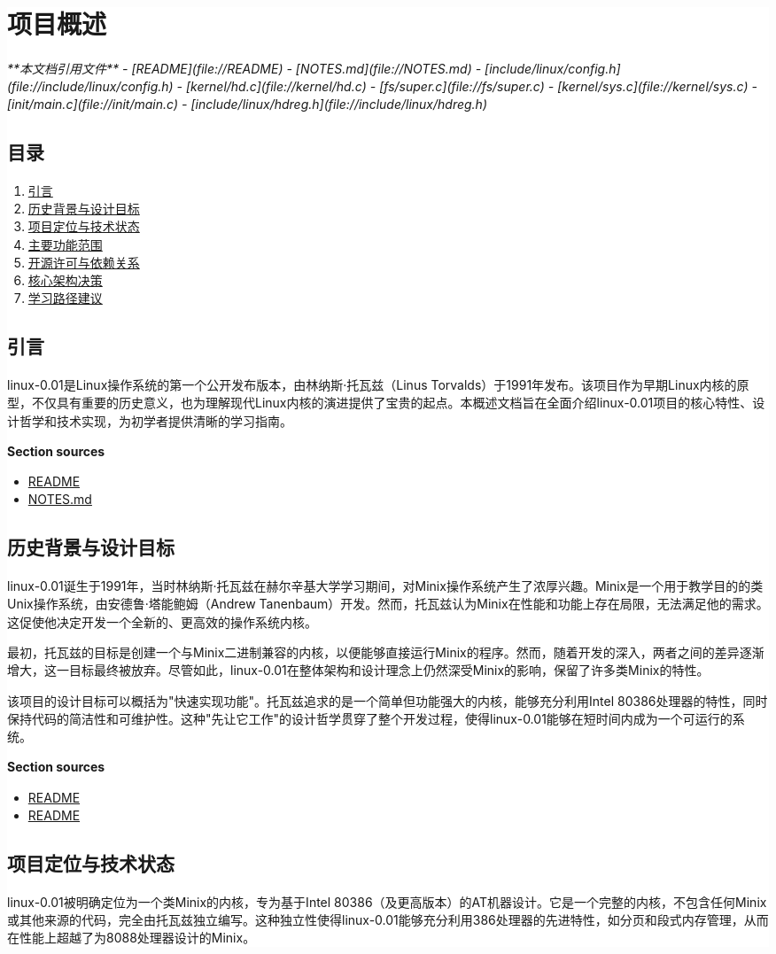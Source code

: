 # 项目概述

<cite>
**本文档引用文件**  
- [README](file://README)
- [NOTES.md](file://NOTES.md)
- [include/linux/config.h](file://include/linux/config.h)
- [kernel/hd.c](file://kernel/hd.c)
- [fs/super.c](file://fs/super.c)
- [kernel/sys.c](file://kernel/sys.c)
- [init/main.c](file://init/main.c)
- [include/linux/hdreg.h](file://include/linux/hdreg.h)
</cite>

## 目录
1. [引言](#引言)
2. [历史背景与设计目标](#历史背景与设计目标)
3. [项目定位与技术状态](#项目定位与技术状态)
4. [主要功能范围](#主要功能范围)
5. [开源许可与依赖关系](#开源许可与依赖关系)
6. [核心架构决策](#核心架构决策)
7. [学习路径建议](#学习路径建议)

## 引言

linux-0.01是Linux操作系统的第一个公开发布版本，由林纳斯·托瓦兹（Linus Torvalds）于1991年发布。该项目作为早期Linux内核的原型，不仅具有重要的历史意义，也为理解现代Linux内核的演进提供了宝贵的起点。本概述文档旨在全面介绍linux-0.01项目的核心特性、设计哲学和技术实现，为初学者提供清晰的学习指南。

**Section sources**
- [README](file://README#L0-L254)
- [NOTES.md](file://NOTES.md#L0-L27)

## 历史背景与设计目标

linux-0.01诞生于1991年，当时林纳斯·托瓦兹在赫尔辛基大学学习期间，对Minix操作系统产生了浓厚兴趣。Minix是一个用于教学目的的类Unix操作系统，由安德鲁·塔能鲍姆（Andrew Tanenbaum）开发。然而，托瓦兹认为Minix在性能和功能上存在局限，无法满足他的需求。这促使他决定开发一个全新的、更高效的操作系统内核。

最初，托瓦兹的目标是创建一个与Minix二进制兼容的内核，以便能够直接运行Minix的程序。然而，随着开发的深入，两者之间的差异逐渐增大，这一目标最终被放弃。尽管如此，linux-0.01在整体架构和设计理念上仍然深受Minix的影响，保留了许多类Minix的特性。

该项目的设计目标可以概括为"快速实现功能"。托瓦兹追求的是一个简单但功能强大的内核，能够充分利用Intel 80386处理器的特性，同时保持代码的简洁性和可维护性。这种"先让它工作"的设计哲学贯穿了整个开发过程，使得linux-0.01能够在短时间内成为一个可运行的系统。

**Section sources**
- [README](file://README#L92-L101)
- [README](file://README#L155-L165)

## 项目定位与技术状态

linux-0.01被明确定位为一个类Minix的内核，专为基于Intel 80386（及更高版本）的AT机器设计。它是一个完整的内核，不包含任何Minix或其他来源的代码，完全由托瓦兹独立编写。这种独立性使得linux-0.01能够充分利用386处理器的先进特性，如分页和段式内存管理，从而在性能上超越了为8088处理器设计的Minix。
